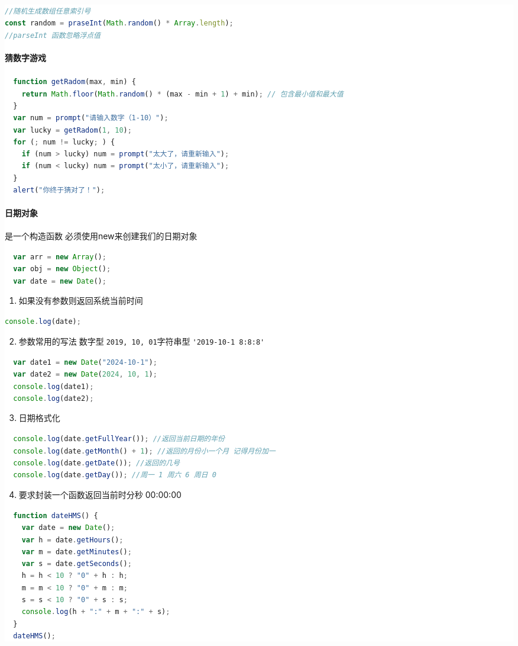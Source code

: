```js
//随机生成数组任意索引号
const random = praseInt(Math.random() * Array.length);
//parseInt 函数忽略浮点值
```

#### 猜数字游戏

```javascript
  function getRadom(max, min) {
    return Math.floor(Math.random() * (max - min + 1) + min); // 包含最小值和最大值
  }
  var num = prompt("请输入数字（1-10）");
  var lucky = getRadom(1, 10);
  for (; num != lucky; ) {
    if (num > lucky) num = prompt("太大了，请重新输入");
    if (num < lucky) num = prompt("太小了，请重新输入");
  }
  alert("你终于猜对了！");
```

#### 日期对象

是一个构造函数 必须使用new来创建我们的日期对象

```JavaScript
  var arr = new Array();
  var obj = new Object();
  var date = new Date();
```

1. 如果没有参数则返回系统当前时间

```javascript
console.log(date);
```

2. 参数常用的写法 数字型 `2019, 10, 01`字符串型 `'2019-10-1 8:8:8'`

```javascript
  var date1 = new Date("2024-10-1");
  var date2 = new Date(2024, 10, 1);
  console.log(date1);
  console.log(date2);
```

3. 日期格式化

```javascript
  console.log(date.getFullYear()); //返回当前日期的年份
  console.log(date.getMonth() + 1); //返回的月份小一个月 记得月份加一
  console.log(date.getDate()); //返回的几号
  console.log(date.getDay()); //周一 1 周六 6 周日 0
```

4.   要求封装一个函数返回当前时分秒 00:00:00

```javascript
  function dateHMS() {
    var date = new Date();
    var h = date.getHours();
    var m = date.getMinutes();
    var s = date.getSeconds();
    h = h < 10 ? "0" + h : h;
    m = m < 10 ? "0" + m : m;
    s = s < 10 ? "0" + s : s;
    console.log(h + ":" + m + ":" + s);
  }
  dateHMS();
```

